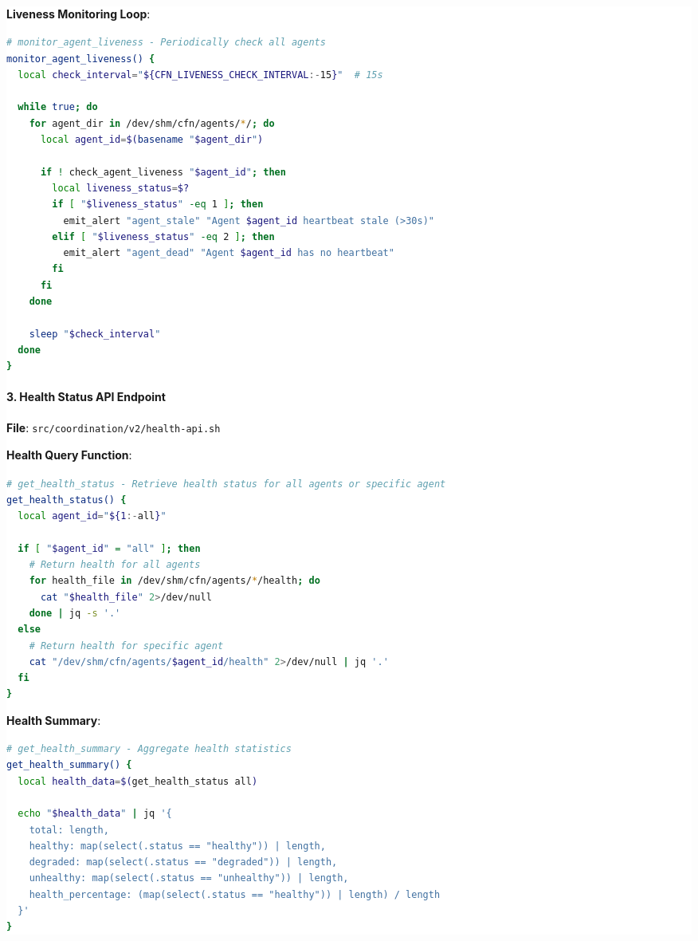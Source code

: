 **Liveness Monitoring Loop**:
```bash
# monitor_agent_liveness - Periodically check all agents
monitor_agent_liveness() {
  local check_interval="${CFN_LIVENESS_CHECK_INTERVAL:-15}"  # 15s

  while true; do
    for agent_dir in /dev/shm/cfn/agents/*/; do
      local agent_id=$(basename "$agent_dir")

      if ! check_agent_liveness "$agent_id"; then
        local liveness_status=$?
        if [ "$liveness_status" -eq 1 ]; then
          emit_alert "agent_stale" "Agent $agent_id heartbeat stale (>30s)"
        elif [ "$liveness_status" -eq 2 ]; then
          emit_alert "agent_dead" "Agent $agent_id has no heartbeat"
        fi
      fi
    done

    sleep "$check_interval"
  done
}
```

#### 3. Health Status API Endpoint
**File**: `src/coordination/v2/health-api.sh`

**Health Query Function**:
```bash
# get_health_status - Retrieve health status for all agents or specific agent
get_health_status() {
  local agent_id="${1:-all}"

  if [ "$agent_id" = "all" ]; then
    # Return health for all agents
    for health_file in /dev/shm/cfn/agents/*/health; do
      cat "$health_file" 2>/dev/null
    done | jq -s '.'
  else
    # Return health for specific agent
    cat "/dev/shm/cfn/agents/$agent_id/health" 2>/dev/null | jq '.'
  fi
}
```

**Health Summary**:
```bash
# get_health_summary - Aggregate health statistics
get_health_summary() {
  local health_data=$(get_health_status all)

  echo "$health_data" | jq '{
    total: length,
    healthy: map(select(.status == "healthy")) | length,
    degraded: map(select(.status == "degraded")) | length,
    unhealthy: map(select(.status == "unhealthy")) | length,
    health_percentage: (map(select(.status == "healthy")) | length) / length
  }'
}
```
